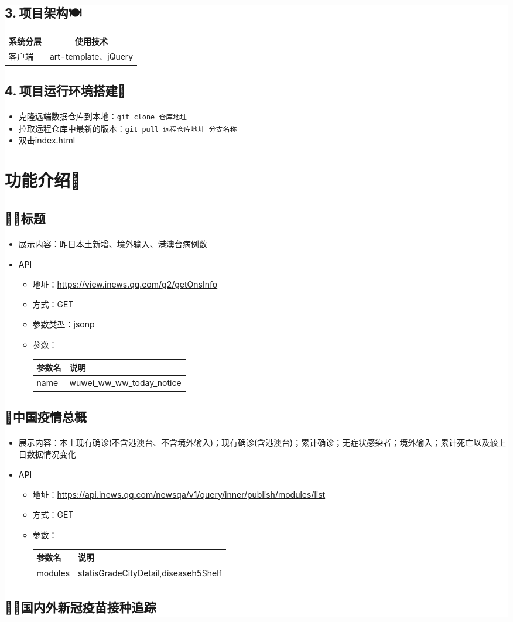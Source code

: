 ## 3. 项目架构🍽️

| 系统分层 | 使用技术             |
| -------- | -------------------- |
| 客户端   | art-template、jQuery |

## 4. 项目运行环境搭建🌈

- 克隆远端数据仓库到本地：`git clone 仓库地址`
- 拉取远程仓库中最新的版本：`git pull 远程仓库地址 分支名称`
- 双击index.html

# 功能介绍🦷

## 🕵️‍♀️标题

- 展示内容：昨日本土新增、境外输入、港澳台病例数

- API

  - 地址：https://view.inews.qq.com/g2/getOnsInfo

  - 方式：GET

  - 参数类型：jsonp

  - 参数：

    | 参数名 | 说明                     |
    | ------ | ------------------------ |
    | name   | wuwei_ww_ww_today_notice |

    

## :card_index:**中国疫情总概**

- 展示内容：本土现有确诊(不含港澳台、不含境外输入)；现有确诊(含港澳台)；累计确诊；无症状感染者；境外输入；累计死亡以及较上日数据情况变化

- API

  - 地址：https://api.inews.qq.com/newsqa/v1/query/inner/publish/modules/list

  - 方式：GET

  - 参数：

    | 参数名  | 说明                                 |
    | ------- | ------------------------------------ |
    | modules | statisGradeCityDetail,diseaseh5Shelf |

    

  

## :woman_technologist:**国内外新冠疫苗接种追踪**
